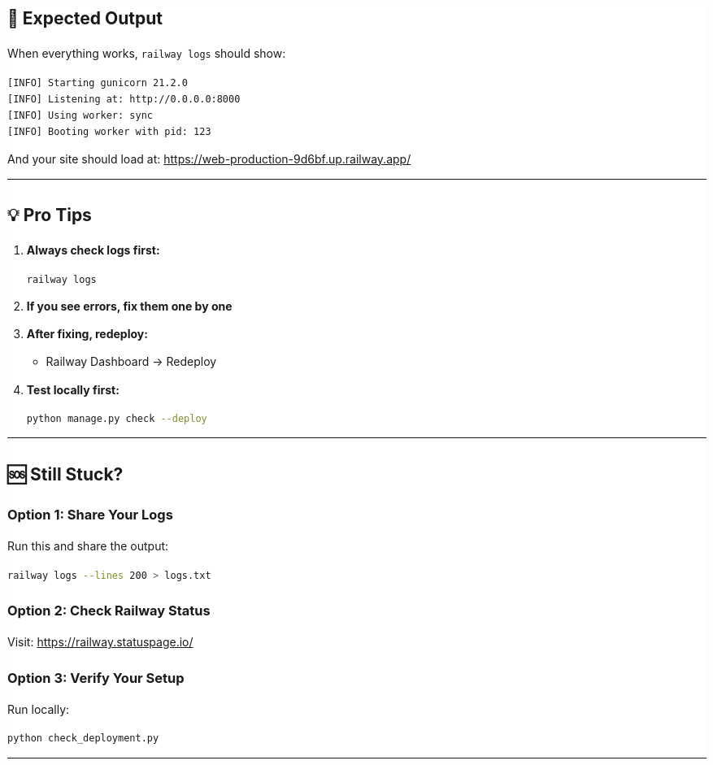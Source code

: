 
## 🎯 Expected Output

When everything works, `railway logs` should show:

```
[INFO] Starting gunicorn 21.2.0
[INFO] Listening at: http://0.0.0.0:8000
[INFO] Using worker: sync
[INFO] Booting worker with pid: 123
```

And your site should load at:
https://web-production-9d6bf.up.railway.app/

---

## 💡 Pro Tips

1. **Always check logs first:**
   ```bash
   railway logs
   ```

2. **If you see errors, fix them one by one**

3. **After fixing, redeploy:**
   - Railway Dashboard → Redeploy

4. **Test locally first:**
   ```bash
   python manage.py check --deploy
   ```

---

## 🆘 Still Stuck?

### Option 1: Share Your Logs

Run this and share the output:
```bash
railway logs --lines 200 > logs.txt
```

### Option 2: Check Railway Status

Visit: https://railway.statuspage.io/

### Option 3: Verify Your Setup

Run locally:
```bash
python check_deployment.py
```

---